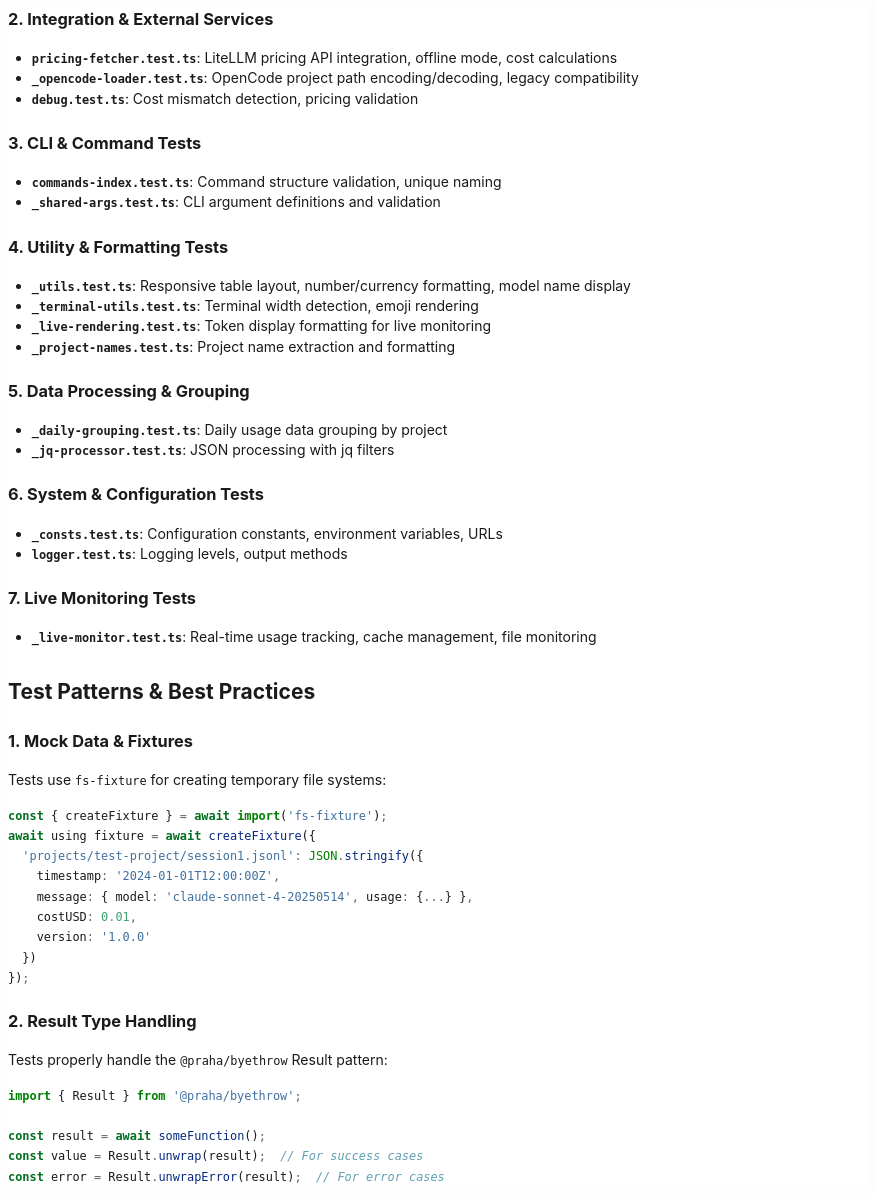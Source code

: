 ### 2. Integration & External Services
- **`pricing-fetcher.test.ts`**: LiteLLM pricing API integration, offline mode, cost calculations
- **`_opencode-loader.test.ts`**: OpenCode project path encoding/decoding, legacy compatibility
- **`debug.test.ts`**: Cost mismatch detection, pricing validation

### 3. CLI & Command Tests
- **`commands-index.test.ts`**: Command structure validation, unique naming
- **`_shared-args.test.ts`**: CLI argument definitions and validation

### 4. Utility & Formatting Tests
- **`_utils.test.ts`**: Responsive table layout, number/currency formatting, model name display
- **`_terminal-utils.test.ts`**: Terminal width detection, emoji rendering
- **`_live-rendering.test.ts`**: Token display formatting for live monitoring
- **`_project-names.test.ts`**: Project name extraction and formatting

### 5. Data Processing & Grouping
- **`_daily-grouping.test.ts`**: Daily usage data grouping by project
- **`_jq-processor.test.ts`**: JSON processing with jq filters

### 6. System & Configuration Tests
- **`_consts.test.ts`**: Configuration constants, environment variables, URLs
- **`logger.test.ts`**: Logging levels, output methods

### 7. Live Monitoring Tests
- **`_live-monitor.test.ts`**: Real-time usage tracking, cache management, file monitoring

## Test Patterns & Best Practices

### 1. Mock Data & Fixtures
Tests use `fs-fixture` for creating temporary file systems:

```typescript
const { createFixture } = await import('fs-fixture');
await using fixture = await createFixture({
  'projects/test-project/session1.jsonl': JSON.stringify({
    timestamp: '2024-01-01T12:00:00Z',
    message: { model: 'claude-sonnet-4-20250514', usage: {...} },
    costUSD: 0.01,
    version: '1.0.0'
  })
});
```

### 2. Result Type Handling
Tests properly handle the `@praha/byethrow` Result pattern:

```typescript
import { Result } from '@praha/byethrow';

const result = await someFunction();
const value = Result.unwrap(result);  // For success cases
const error = Result.unwrapError(result);  // For error cases
```
